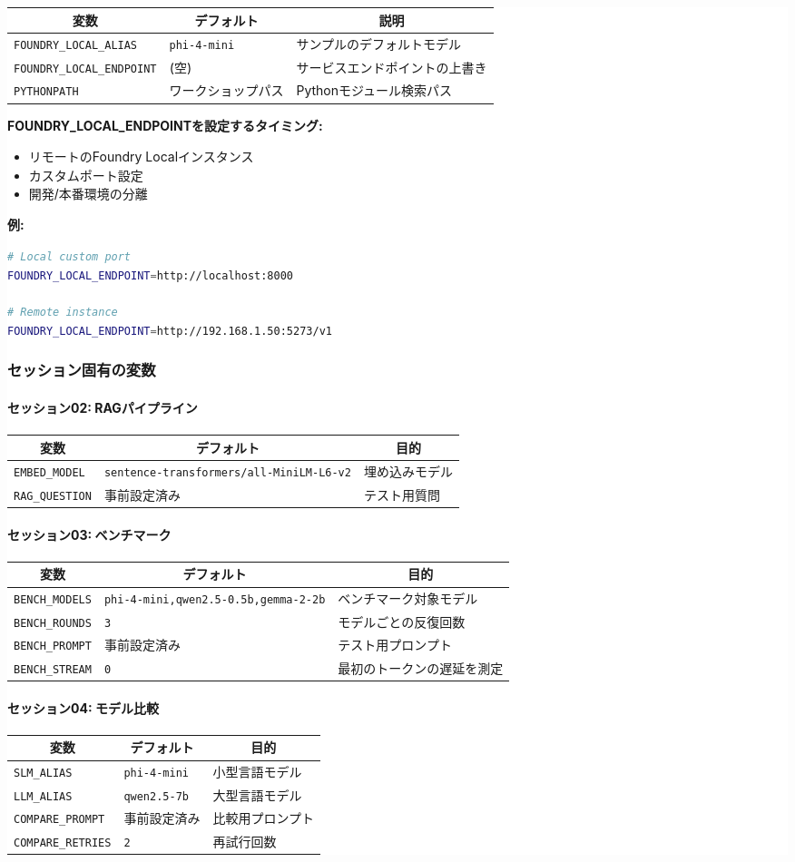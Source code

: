 | 変数 | デフォルト | 説明 |
|------|-----------|------|
| `FOUNDRY_LOCAL_ALIAS` | `phi-4-mini` | サンプルのデフォルトモデル |
| `FOUNDRY_LOCAL_ENDPOINT` | (空) | サービスエンドポイントの上書き |
| `PYTHONPATH` | ワークショップパス | Pythonモジュール検索パス |

**FOUNDRY_LOCAL_ENDPOINTを設定するタイミング:**
- リモートのFoundry Localインスタンス
- カスタムポート設定
- 開発/本番環境の分離

**例:**
```bash
# Local custom port
FOUNDRY_LOCAL_ENDPOINT=http://localhost:8000

# Remote instance
FOUNDRY_LOCAL_ENDPOINT=http://192.168.1.50:5273/v1
```

### セッション固有の変数

#### セッション02: RAGパイプライン
| 変数 | デフォルト | 目的 |
|------|-----------|------|
| `EMBED_MODEL` | `sentence-transformers/all-MiniLM-L6-v2` | 埋め込みモデル |
| `RAG_QUESTION` | 事前設定済み | テスト用質問 |

#### セッション03: ベンチマーク
| 変数 | デフォルト | 目的 |
|------|-----------|------|
| `BENCH_MODELS` | `phi-4-mini,qwen2.5-0.5b,gemma-2-2b` | ベンチマーク対象モデル |
| `BENCH_ROUNDS` | `3` | モデルごとの反復回数 |
| `BENCH_PROMPT` | 事前設定済み | テスト用プロンプト |
| `BENCH_STREAM` | `0` | 最初のトークンの遅延を測定 |

#### セッション04: モデル比較
| 変数 | デフォルト | 目的 |
|------|-----------|------|
| `SLM_ALIAS` | `phi-4-mini` | 小型言語モデル |
| `LLM_ALIAS` | `qwen2.5-7b` | 大型言語モデル |
| `COMPARE_PROMPT` | 事前設定済み | 比較用プロンプト |
| `COMPARE_RETRIES` | `2` | 再試行回数 |
